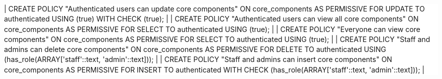| CREATE POLICY "Authenticated users can update core components" ON core_components AS PERMISSIVE FOR UPDATE TO authenticated USING (true) WITH CHECK (true);                                                                                                                                                                                                                                                                                                                                                                                                                                                                                                                                                                                                                                                                                                                                                                                                                                                                                   |
| CREATE POLICY "Authenticated users can view all core components" ON core_components AS PERMISSIVE FOR SELECT TO authenticated USING (true);                                                                                                                                                                                                                                                                                                                                                                                                                                                                                                                                                                                                                                                                                                                                                                                                                                                                                                   |
| CREATE POLICY "Everyone can view core components" ON core_components AS PERMISSIVE FOR SELECT TO authenticated USING (true);                                                                                                                                                                                                                                                                                                                                                                                                                                                                                                                                                                                                                                                                                                                                                                                                                                                                                                                  |
| CREATE POLICY "Staff and admins can delete core components" ON core_components AS PERMISSIVE FOR DELETE TO authenticated USING (has_role(ARRAY['staff'::text, 'admin'::text]));                                                                                                                                                                                                                                                                                                                                                                                                                                                                                                                                                                                                                                                                                                                                                                                                                                                               |
| CREATE POLICY "Staff and admins can insert core components" ON core_components AS PERMISSIVE FOR INSERT TO authenticated WITH CHECK (has_role(ARRAY['staff'::text, 'admin'::text]));                                                                                                                                                                                                                                                                                                                                                                                                                                                                                                                                                                                                                                                                                                                                                                                                                                                          |